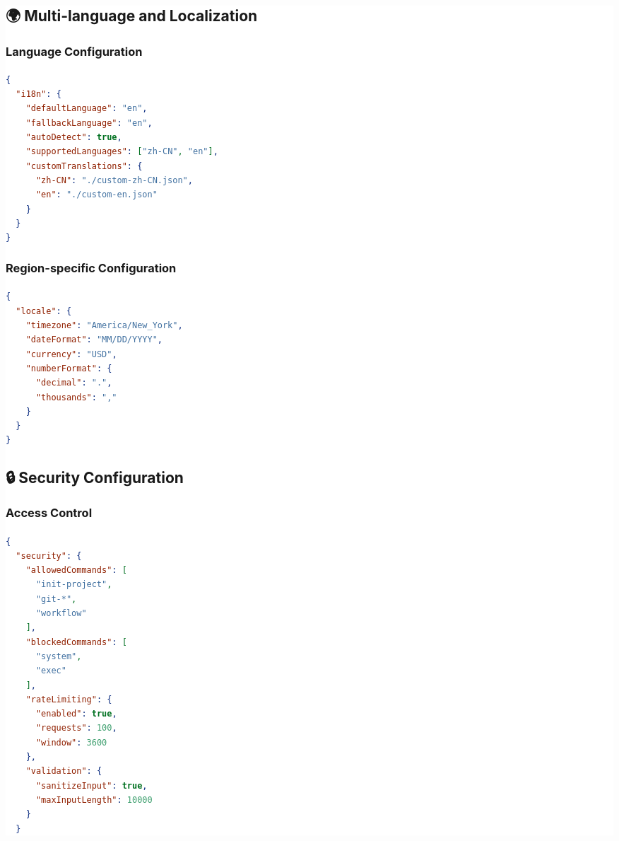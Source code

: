 ```json
```

## 🌍 Multi-language and Localization

### Language Configuration

```json
{
  "i18n": {
    "defaultLanguage": "en",
    "fallbackLanguage": "en",
    "autoDetect": true,
    "supportedLanguages": ["zh-CN", "en"],
    "customTranslations": {
      "zh-CN": "./custom-zh-CN.json",
      "en": "./custom-en.json"
    }
  }
}
```

### Region-specific Configuration

```json
{
  "locale": {
    "timezone": "America/New_York",
    "dateFormat": "MM/DD/YYYY",
    "currency": "USD",
    "numberFormat": {
      "decimal": ".",
      "thousands": ","
    }
  }
}
```

## 🔒 Security Configuration

### Access Control

```json
{
  "security": {
    "allowedCommands": [
      "init-project",
      "git-*",
      "workflow"
    ],
    "blockedCommands": [
      "system",
      "exec"
    ],
    "rateLimiting": {
      "enabled": true,
      "requests": 100,
      "window": 3600
    },
    "validation": {
      "sanitizeInput": true,
      "maxInputLength": 10000
    }
  }
```